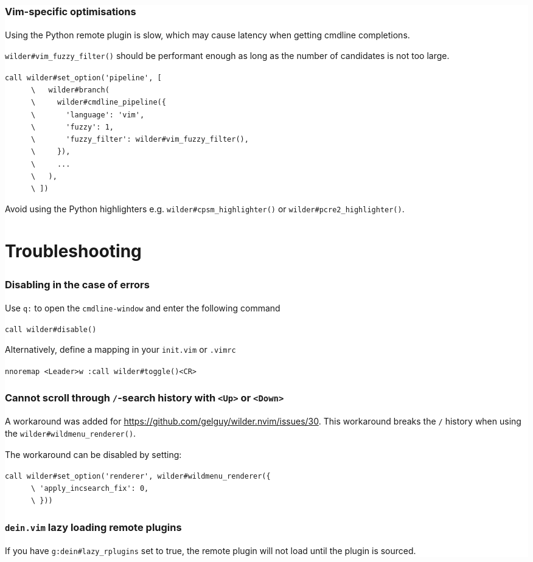 ### Vim-specific optimisations

Using the Python remote plugin is slow, which may cause latency when getting cmdline completions.

`wilder#vim_fuzzy_filter()` should be performant enough as long as the number of candidates is not too large.

```vim
call wilder#set_option('pipeline', [
      \   wilder#branch(
      \     wilder#cmdline_pipeline({
      \       'language': 'vim',
      \       'fuzzy': 1,
      \       'fuzzy_filter': wilder#vim_fuzzy_filter(),
      \     }),
      \     ...
      \   ),
      \ ])
```

Avoid using the Python highlighters e.g. `wilder#cpsm_highlighter()` or `wilder#pcre2_highlighter()`.

# Troubleshooting

### Disabling in the case of errors

Use `q:` to open the `cmdline-window` and enter the following command

```vim
call wilder#disable()
```

Alternatively, define a mapping in your `init.vim` or `.vimrc`

```vim
nnoremap <Leader>w :call wilder#toggle()<CR>
```

### Cannot scroll through `/`-search history with `<Up>` or `<Down>`

A workaround was added for https://github.com/gelguy/wilder.nvim/issues/30.
This workaround breaks the `/` history when using the `wilder#wildmenu_renderer()`.

The workaround can be disabled by setting:
```vim
call wilder#set_option('renderer', wilder#wildmenu_renderer({
      \ 'apply_incsearch_fix': 0,
      \ }))
```

### `dein.vim` lazy loading remote plugins

If you have `g:dein#lazy_rplugins` set to true, the remote plugin will not load until the plugin is sourced.
